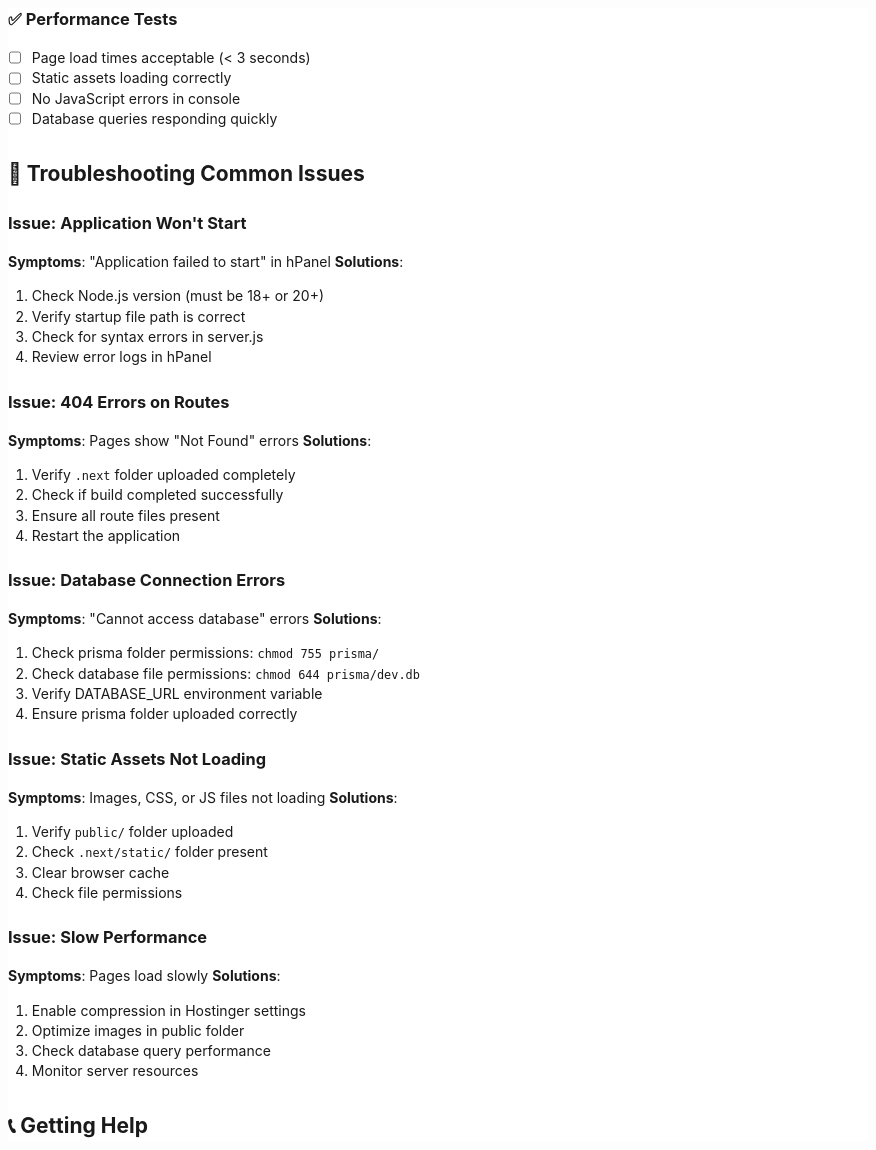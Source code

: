 ### ✅ Performance Tests
- [ ] Page load times acceptable (< 3 seconds)
- [ ] Static assets loading correctly
- [ ] No JavaScript errors in console
- [ ] Database queries responding quickly

## 🚨 Troubleshooting Common Issues

### Issue: Application Won't Start
**Symptoms**: "Application failed to start" in hPanel
**Solutions**:
1. Check Node.js version (must be 18+ or 20+)
2. Verify startup file path is correct
3. Check for syntax errors in server.js
4. Review error logs in hPanel

### Issue: 404 Errors on Routes
**Symptoms**: Pages show "Not Found" errors
**Solutions**:
1. Verify `.next` folder uploaded completely
2. Check if build completed successfully
3. Ensure all route files present
4. Restart the application

### Issue: Database Connection Errors
**Symptoms**: "Cannot access database" errors
**Solutions**:
1. Check prisma folder permissions: `chmod 755 prisma/`
2. Check database file permissions: `chmod 644 prisma/dev.db`
3. Verify DATABASE_URL environment variable
4. Ensure prisma folder uploaded correctly

### Issue: Static Assets Not Loading
**Symptoms**: Images, CSS, or JS files not loading
**Solutions**:
1. Verify `public/` folder uploaded
2. Check `.next/static/` folder present
3. Clear browser cache
4. Check file permissions

### Issue: Slow Performance
**Symptoms**: Pages load slowly
**Solutions**:
1. Enable compression in Hostinger settings
2. Optimize images in public folder
3. Check database query performance
4. Monitor server resources

## 📞 Getting Help
